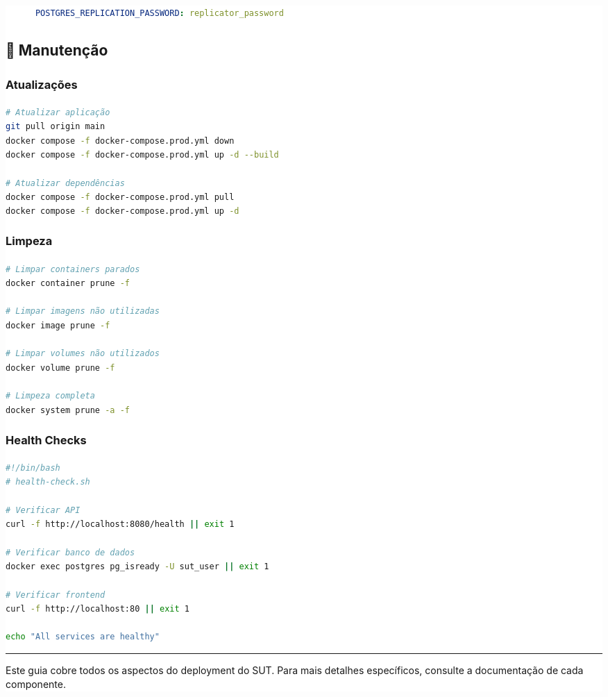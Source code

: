 ```yaml
      POSTGRES_REPLICATION_PASSWORD: replicator_password
```

## 🔧 Manutenção

### Atualizações
```bash
# Atualizar aplicação
git pull origin main
docker compose -f docker-compose.prod.yml down
docker compose -f docker-compose.prod.yml up -d --build

# Atualizar dependências
docker compose -f docker-compose.prod.yml pull
docker compose -f docker-compose.prod.yml up -d
```

### Limpeza
```bash
# Limpar containers parados
docker container prune -f

# Limpar imagens não utilizadas
docker image prune -f

# Limpar volumes não utilizados
docker volume prune -f

# Limpeza completa
docker system prune -a -f
```

### Health Checks
```bash
#!/bin/bash
# health-check.sh

# Verificar API
curl -f http://localhost:8080/health || exit 1

# Verificar banco de dados
docker exec postgres pg_isready -U sut_user || exit 1

# Verificar frontend
curl -f http://localhost:80 || exit 1

echo "All services are healthy"
```

---

Este guia cobre todos os aspectos do deployment do SUT. Para mais detalhes específicos, consulte a documentação de cada componente.
